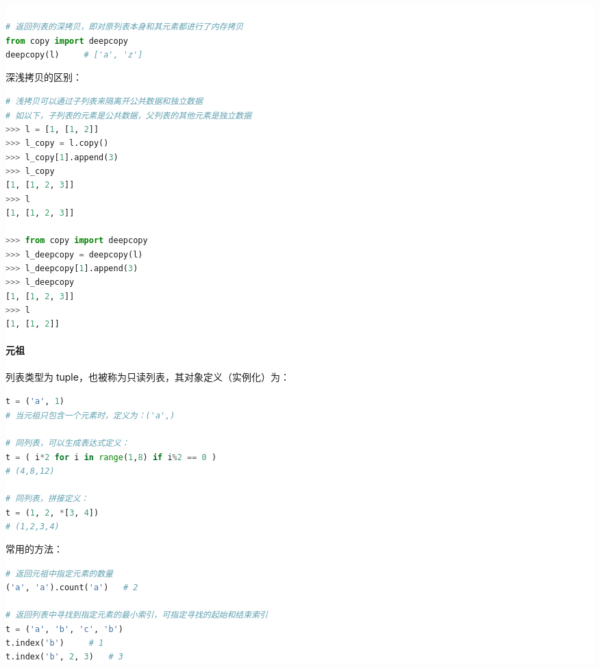 ``` py

# 返回列表的深拷贝，即对原列表本身和其元素都进行了内存拷贝
from copy import deepcopy
deepcopy(l)     # ['a', 'z']
```

深浅拷贝的区别：
``` py
# 浅拷贝可以通过子列表来隔离开公共数据和独立数据
# 如以下，子列表的元素是公共数据，父列表的其他元素是独立数据
>>> l = [1, [1, 2]]
>>> l_copy = l.copy()
>>> l_copy[1].append(3)
>>> l_copy
[1, [1, 2, 3]]
>>> l
[1, [1, 2, 3]]

>>> from copy import deepcopy
>>> l_deepcopy = deepcopy(l)
>>> l_deepcopy[1].append(3)
>>> l_deepcopy
[1, [1, 2, 3]]
>>> l
[1, [1, 2]]
```

#### 元祖
列表类型为 tuple，也被称为只读列表，其对象定义（实例化）为：
``` py
t = ('a', 1)
# 当元祖只包含一个元素时，定义为：('a',)

# 同列表，可以生成表达式定义：
t = ( i*2 for i in range(1,8) if i%2 == 0 )
# (4,8,12)

# 同列表，拼接定义：
t = (1, 2, *[3, 4])
# (1,2,3,4)
```

常用的方法：
``` py
# 返回元祖中指定元素的数量
('a', 'a').count('a')   # 2

# 返回列表中寻找到指定元素的最小索引，可指定寻找的起始和结束索引
t = ('a', 'b', 'c', 'b')
t.index('b')     # 1
t.index('b', 2, 3)   # 3
```
